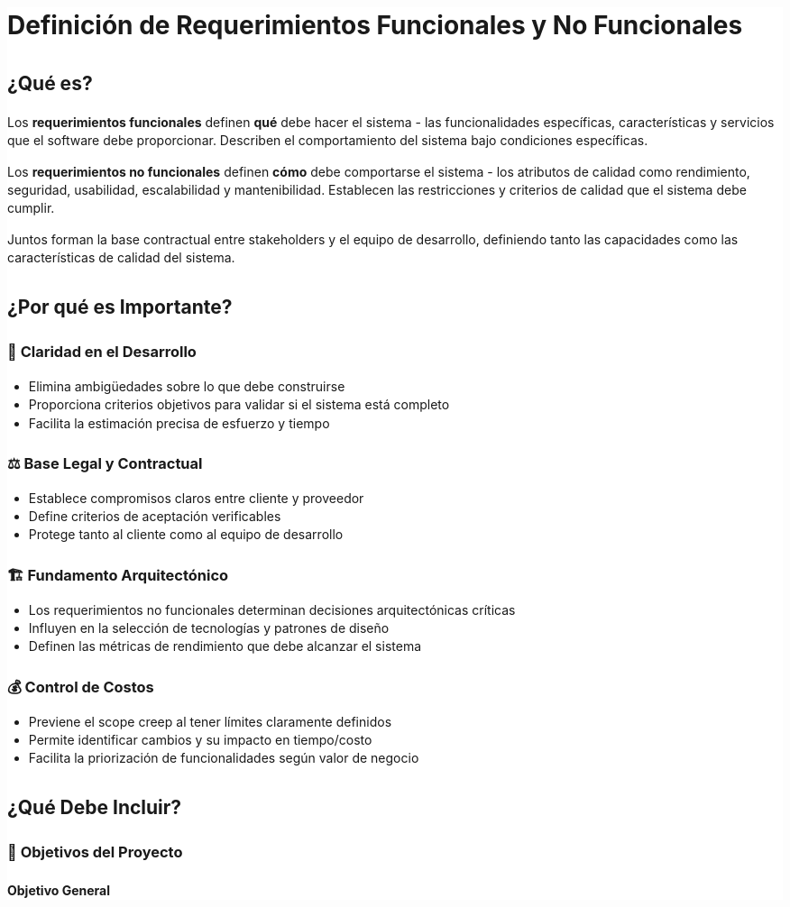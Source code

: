 # Definición de Requerimientos Funcionales y No Funcionales

## ¿Qué es?

Los **requerimientos funcionales** definen **qué** debe hacer el sistema - las
funcionalidades específicas, características y servicios que el software debe
proporcionar. Describen el comportamiento del sistema bajo condiciones
específicas.

Los **requerimientos no funcionales** definen **cómo** debe comportarse el
sistema - los atributos de calidad como rendimiento, seguridad, usabilidad,
escalabilidad y mantenibilidad. Establecen las restricciones y criterios de
calidad que el sistema debe cumplir.

Juntos forman la base contractual entre stakeholders y el equipo de desarrollo,
definiendo tanto las capacidades como las características de calidad del
sistema.

## ¿Por qué es Importante?

### 🎯 **Claridad en el Desarrollo**

- Elimina ambigüedades sobre lo que debe construirse
- Proporciona criterios objetivos para validar si el sistema está completo
- Facilita la estimación precisa de esfuerzo y tiempo

### ⚖️ **Base Legal y Contractual**

- Establece compromisos claros entre cliente y proveedor
- Define criterios de aceptación verificables
- Protege tanto al cliente como al equipo de desarrollo

### 🏗️ **Fundamento Arquitectónico**

- Los requerimientos no funcionales determinan decisiones arquitectónicas
  críticas
- Influyen en la selección de tecnologías y patrones de diseño
- Definen las métricas de rendimiento que debe alcanzar el sistema

### 💰 **Control de Costos**

- Previene el scope creep al tener límites claramente definidos
- Permite identificar cambios y su impacto en tiempo/costo
- Facilita la priorización de funcionalidades según valor de negocio

## ¿Qué Debe Incluir?

### 🎯 **Objetivos del Proyecto**

#### **Objetivo General**
